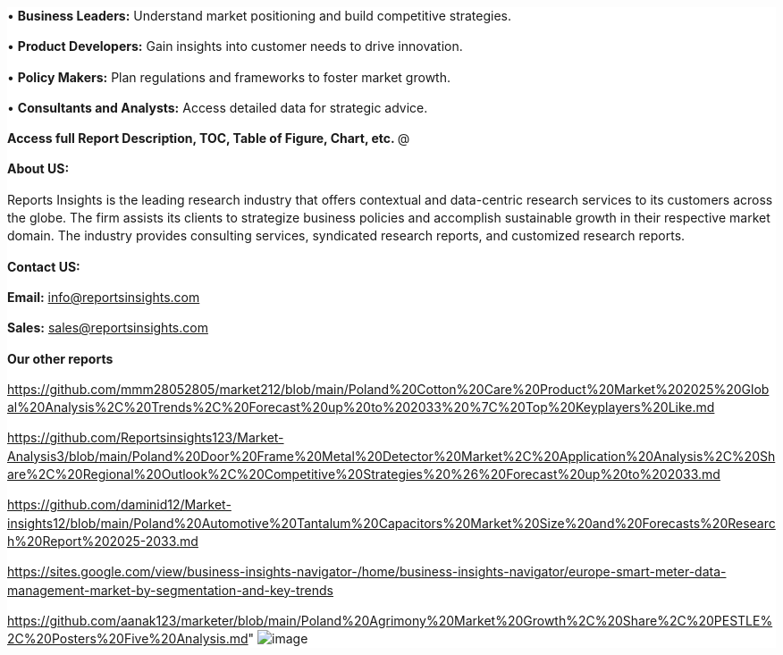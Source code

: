 • <strong>Business Leaders:</strong> Understand market positioning and build competitive strategies.

• <strong>Product Developers:</strong> Gain insights into customer needs to drive innovation.

• <strong>Policy Makers:</strong> Plan regulations and frameworks to foster market growth.

• <strong>Consultants and Analysts:</strong> Access detailed data for strategic advice.
</ul>
<strong>Access full Report Description, TOC, Table of Figure, Chart, etc. </strong>@  <a href= style=color:#0000ff;></a></font>

<strong><strong>About US</strong>:</strong>

Reports Insights is the leading research industry that offers contextual and data-centric research services to its customers across the globe. The firm assists its clients to strategize business policies and accomplish sustainable growth in their respective market domain. The industry provides consulting services, syndicated research reports, and customized research reports.

<strong>Contact US:</strong>

<p class=""""><b>Email:</b> <a href=mailto:info@reportsinsights.com>info@reportsinsights.com</a></p>
<p class=""""><b>Sales:</b> <a href=mailto:sales@reportsinsights.com>sales@reportsinsights.com</a></p>

<strong>Our other reports</strong>

<a href=https://github.com/mmm28052805/market212/blob/main/Poland%20Cotton%20Care%20Product%20Market%202025%20Global%20Analysis%2C%20Trends%2C%20Forecast%20up%20to%202033%20%7C%20Top%20Keyplayers%20Like.md>https://github.com/mmm28052805/market212/blob/main/Poland%20Cotton%20Care%20Product%20Market%202025%20Global%20Analysis%2C%20Trends%2C%20Forecast%20up%20to%202033%20%7C%20Top%20Keyplayers%20Like.md</a>

<a href=https://github.com/Reportsinsights123/Market-Analysis3/blob/main/Poland%20Door%20Frame%20Metal%20Detector%20Market%2C%20Application%20Analysis%2C%20Share%2C%20Regional%20Outlook%2C%20Competitive%20Strategies%20%26%20Forecast%20up%20to%202033.md>https://github.com/Reportsinsights123/Market-Analysis3/blob/main/Poland%20Door%20Frame%20Metal%20Detector%20Market%2C%20Application%20Analysis%2C%20Share%2C%20Regional%20Outlook%2C%20Competitive%20Strategies%20%26%20Forecast%20up%20to%202033.md</a>

<a href=https://github.com/daminid12/Market-insights12/blob/main/Poland%20Automotive%20Tantalum%20Capacitors%20Market%20Size%20and%20Forecasts%20Research%20Report%202025-2033.md>https://github.com/daminid12/Market-insights12/blob/main/Poland%20Automotive%20Tantalum%20Capacitors%20Market%20Size%20and%20Forecasts%20Research%20Report%202025-2033.md</a>

<a href=https://sites.google.com/view/business-insights-navigator-/home/business-insights-navigator/europe-smart-meter-data-management-market-by-segmentation-and-key-trends>https://sites.google.com/view/business-insights-navigator-/home/business-insights-navigator/europe-smart-meter-data-management-market-by-segmentation-and-key-trends</a>

<a href=https://github.com/aanak123/marketer/blob/main/Poland%20Agrimony%20Market%20Growth%2C%20Share%2C%20PESTLE%2C%20Posters%20Five%20Analysis.md>https://github.com/aanak123/marketer/blob/main/Poland%20Agrimony%20Market%20Growth%2C%20Share%2C%20PESTLE%2C%20Posters%20Five%20Analysis.md</a>"
![image](https://github.com/user-attachments/assets/4e6c6bc5-81fd-4dc4-a12f-325b1fe317ef)
